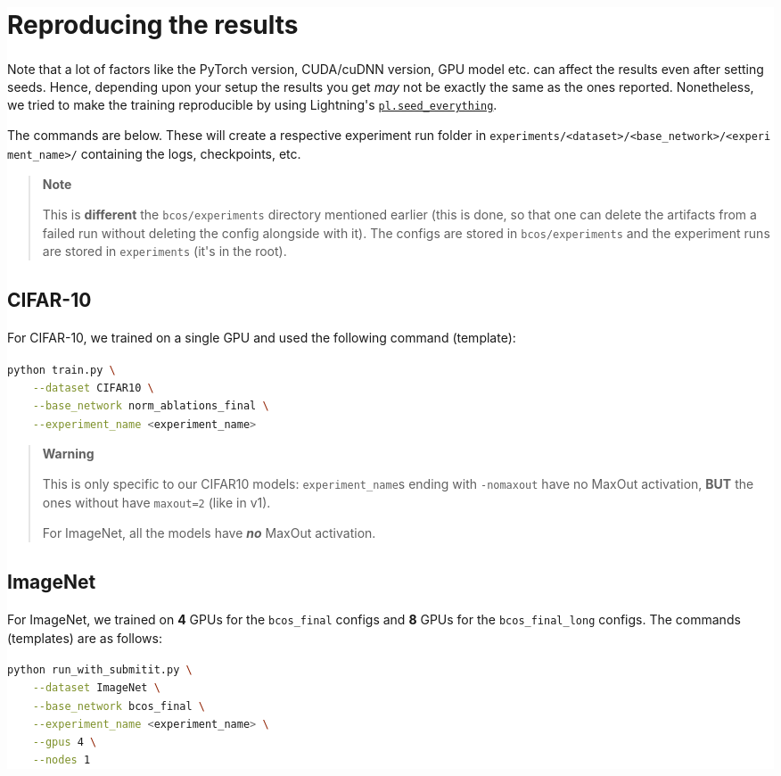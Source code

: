 # Reproducing the results
Note that a lot of factors like the PyTorch version, CUDA/cuDNN version, GPU model etc. can affect the results even 
after setting seeds.
Hence, depending upon your setup the results you get _may_ not be exactly the same as the ones reported.
Nonetheless, we tried to make the training reproducible
by using Lightning's [`pl.seed_everything`](https://pytorch-lightning.readthedocs.io/en/latest/common/seed.html).

The commands are below. These will create a respective experiment run folder in 
`experiments/<dataset>/<base_network>/<experiment_name>/` containing the logs, checkpoints, etc.

> **Note**
>
> This is **different** the `bcos/experiments` directory mentioned earlier 
(this is done, so that one can delete the artifacts from a failed run without deleting the config alongside with it).
The configs are stored in `bcos/experiments` and the experiment runs are stored in `experiments` 
(it's in the root).


## CIFAR-10

For CIFAR-10, we trained on a single GPU and used the following command (template):
```bash
python train.py \
    --dataset CIFAR10 \
    --base_network norm_ablations_final \
    --experiment_name <experiment_name>
```

> **Warning**
> 
> This is only specific to our CIFAR10 models:
> `experiment_name`s ending with `-nomaxout` have no MaxOut activation, **BUT** the ones without have `maxout=2` (like in v1).
>
> For ImageNet, all the models have ***no*** MaxOut activation.

## ImageNet
For ImageNet, we trained on **4** GPUs for the `bcos_final` configs and **8** GPUs for the `bcos_final_long` configs.
The commands (templates) are as follows:
```bash
python run_with_submitit.py \
    --dataset ImageNet \
    --base_network bcos_final \
    --experiment_name <experiment_name> \
    --gpus 4 \
    --nodes 1
```
